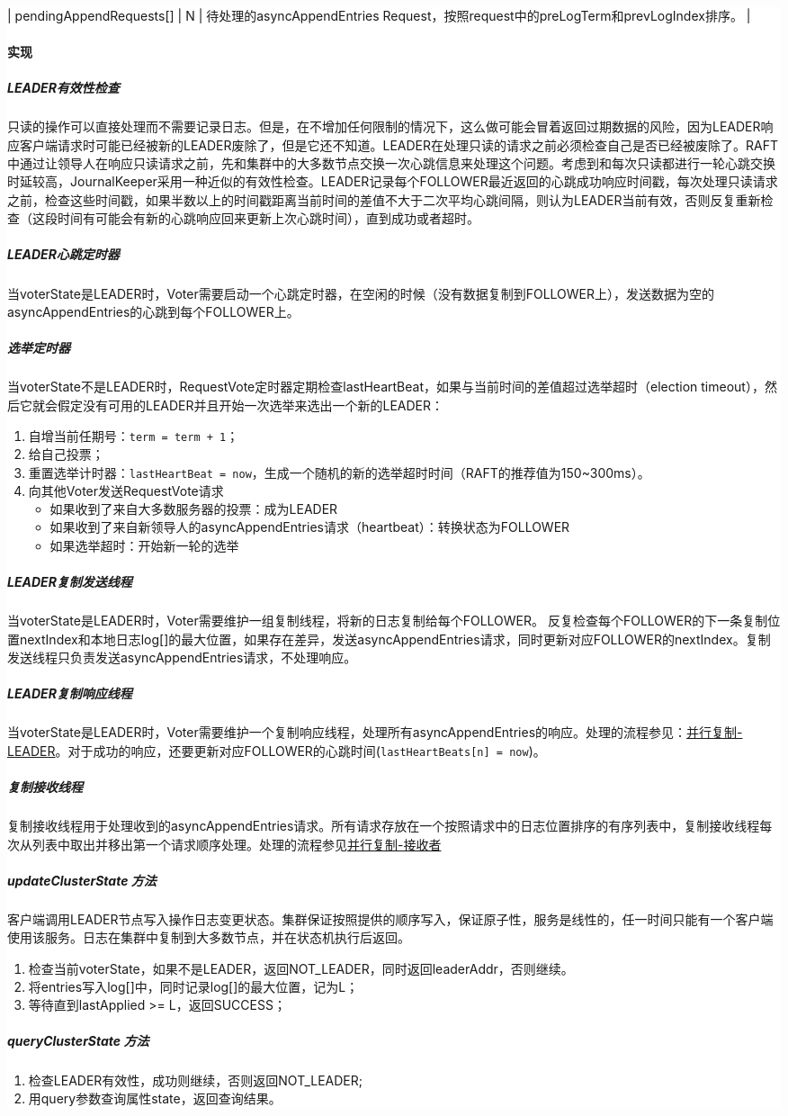 | pendingAppendRequests[]  | N   | 待处理的asyncAppendEntries Request，按照request中的preLogTerm和prevLogIndex排序。 |

#### 实现

##### LEADER有效性检查

只读的操作可以直接处理而不需要记录日志。但是，在不增加任何限制的情况下，这么做可能会冒着返回过期数据的风险，因为LEADER响应客户端请求时可能已经被新的LEADER废除了，但是它还不知道。LEADER在处理只读的请求之前必须检查自己是否已经被废除了。RAFT中通过让领导人在响应只读请求之前，先和集群中的大多数节点交换一次心跳信息来处理这个问题。考虑到和每次只读都进行一轮心跳交换时延较高，JournalKeeper采用一种近似的有效性检查。LEADER记录每个FOLLOWER最近返回的心跳成功响应时间戳，每次处理只读请求之前，检查这些时间戳，如果半数以上的时间戳距离当前时间的差值不大于二次平均心跳间隔，则认为LEADER当前有效，否则反复重新检查（这段时间有可能会有新的心跳响应回来更新上次心跳时间），直到成功或者超时。

##### LEADER心跳定时器
当voterState是LEADER时，Voter需要启动一个心跳定时器，在空闲的时候（没有数据复制到FOLLOWER上），发送数据为空的asyncAppendEntries的心跳到每个FOLLOWER上。

##### 选举定时器

当voterState不是LEADER时，RequestVote定时器定期检查lastHeartBeat，如果与当前时间的差值超过选举超时（election timeout），然后它就会假定没有可用的LEADER并且开始一次选举来选出一个新的LEADER：

1. 自增当前任期号：`term = term + 1`；
2. 给自己投票；
3. 重置选举计时器：`lastHeartBeat = now`，生成一个随机的新的选举超时时间（RAFT的推荐值为150~300ms）。
4. 向其他Voter发送RequestVote请求
    * 如果收到了来自大多数服务器的投票：成为LEADER
    * 如果收到了来自新领导人的asyncAppendEntries请求（heartbeat）：转换状态为FOLLOWER
    * 如果选举超时：开始新一轮的选举

##### LEADER复制发送线程

当voterState是LEADER时，Voter需要维护一组复制线程，将新的日志复制给每个FOLLOWER。
反复检查每个FOLLOWER的下一条复制位置nextIndex和本地日志log[]的最大位置，如果存在差异，发送asyncAppendEntries请求，同时更新对应FOLLOWER的nextIndex。复制发送线程只负责发送asyncAppendEntries请求，不处理响应。

##### LEADER复制响应线程

当voterState是LEADER时，Voter需要维护一个复制响应线程，处理所有asyncAppendEntries的响应。处理的流程参见：[并行复制-LEADER](#并行复制-LEADER)。对于成功的响应，还要更新对应FOLLOWER的心跳时间(`lastHeartBeats[n] = now`)。

##### 复制接收线程

复制接收线程用于处理收到的asyncAppendEntries请求。所有请求存放在一个按照请求中的日志位置排序的有序列表中，复制接收线程每次从列表中取出并移出第一个请求顺序处理。处理的流程参见[并行复制-接收者](#async-replication-reveiver)

##### updateClusterState 方法

客户端调用LEADER节点写入操作日志变更状态。集群保证按照提供的顺序写入，保证原子性，服务是线性的，任一时间只能有一个客户端使用该服务。日志在集群中复制到大多数节点，并在状态机执行后返回。

1. 检查当前voterState，如果不是LEADER，返回NOT_LEADER，同时返回leaderAddr，否则继续。
2. 将entries写入log[]中，同时记录log[]的最大位置，记为L；
3. 等待直到lastApplied >= L，返回SUCCESS；

##### queryClusterState 方法

1. 检查LEADER有效性，成功则继续，否则返回NOT_LEADER;
2. 用query参数查询属性state，返回查询结果。
